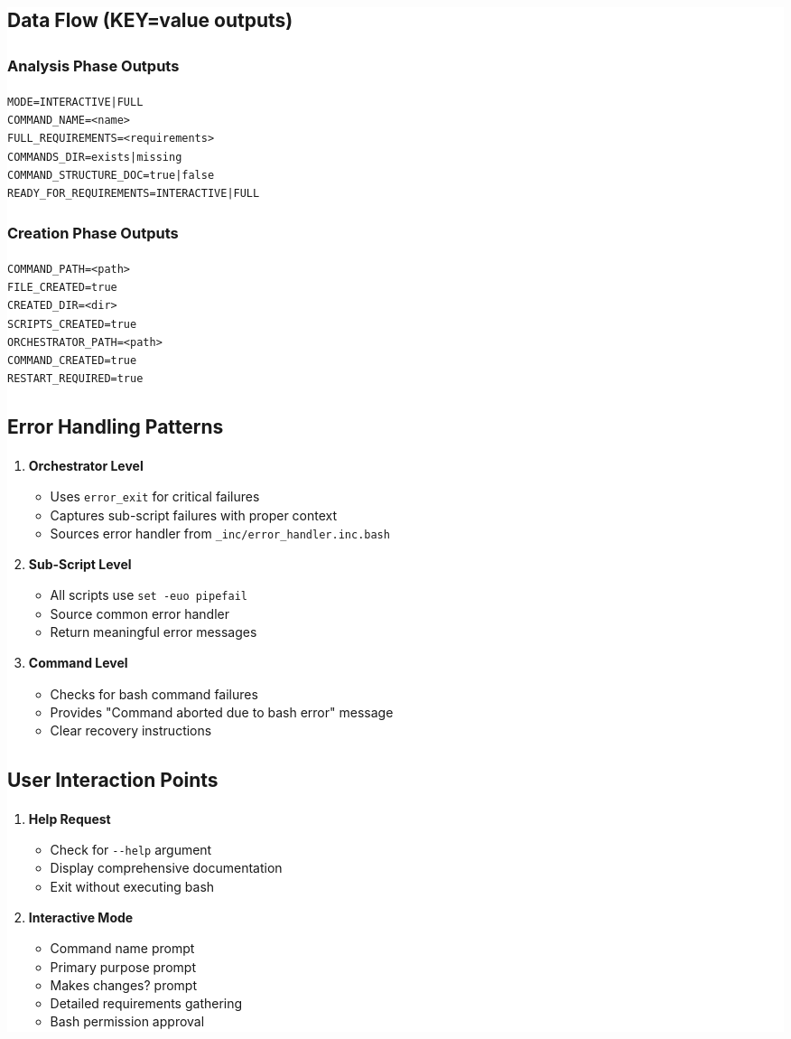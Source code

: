 ## Data Flow (KEY=value outputs)

### Analysis Phase Outputs
```
MODE=INTERACTIVE|FULL
COMMAND_NAME=<name>
FULL_REQUIREMENTS=<requirements>
COMMANDS_DIR=exists|missing
COMMAND_STRUCTURE_DOC=true|false
READY_FOR_REQUIREMENTS=INTERACTIVE|FULL
```

### Creation Phase Outputs
```
COMMAND_PATH=<path>
FILE_CREATED=true
CREATED_DIR=<dir>
SCRIPTS_CREATED=true
ORCHESTRATOR_PATH=<path>
COMMAND_CREATED=true
RESTART_REQUIRED=true
```

## Error Handling Patterns

1. **Orchestrator Level**
   - Uses `error_exit` for critical failures
   - Captures sub-script failures with proper context
   - Sources error handler from `_inc/error_handler.inc.bash`

2. **Sub-Script Level**
   - All scripts use `set -euo pipefail`
   - Source common error handler
   - Return meaningful error messages

3. **Command Level**
   - Checks for bash command failures
   - Provides "Command aborted due to bash error" message
   - Clear recovery instructions

## User Interaction Points

1. **Help Request**
   - Check for `--help` argument
   - Display comprehensive documentation
   - Exit without executing bash

2. **Interactive Mode**
   - Command name prompt
   - Primary purpose prompt
   - Makes changes? prompt
   - Detailed requirements gathering
   - Bash permission approval
